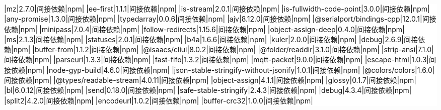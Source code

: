 |mz|2.7.0|间接依赖|npm|
|ee-first|1.1.1|间接依赖|npm|
|is-stream|2.0.1|间接依赖|npm|
|is-fullwidth-code-point|3.0.0|间接依赖|npm|
|any-promise|1.3.0|间接依赖|npm|
|typedarray|0.0.6|间接依赖|npm|
|ajv|8.12.0|间接依赖|npm|
|@serialport/bindings-cpp|12.0.1|间接依赖|npm|
|minipass|7.0.4|间接依赖|npm|
|follow-redirects|1.15.6|间接依赖|npm|
|object-assign-deep|0.4.0|间接依赖|npm|
|ms|2.1.3|间接依赖|npm|
|statuses|2.0.1|间接依赖|npm|
|b4a|1.6.6|间接依赖|npm|
|kuler|2.0.0|间接依赖|npm|
|debug|2.6.9|间接依赖|npm|
|buffer-from|1.1.2|间接依赖|npm|
|@isaacs/cliui|8.0.2|间接依赖|npm|
|@folder/readdir|3.1.0|间接依赖|npm|
|strip-ansi|7.1.0|间接依赖|npm|
|parseurl|1.3.3|间接依赖|npm|
|fast-fifo|1.3.2|间接依赖|npm|
|mqtt-packet|9.0.0|间接依赖|npm|
|escape-html|1.0.3|间接依赖|npm|
|node-gyp-build|4.6.0|间接依赖|npm|
|json-stable-stringify-without-jsonify|1.0.1|间接依赖|npm|
|@colors/colors|1.6.0|间接依赖|npm|
|@types/readable-stream|4.0.11|间接依赖|npm|
|object-assign|4.1.1|间接依赖|npm|
|glossy|0.1.7|间接依赖|npm|
|bl|6.0.12|间接依赖|npm|
|send|0.18.0|间接依赖|npm|
|safe-stable-stringify|2.4.3|间接依赖|npm|
|debug|4.3.4|间接依赖|npm|
|split2|4.2.0|间接依赖|npm|
|encodeurl|1.0.2|间接依赖|npm|
|buffer-crc32|1.0.0|间接依赖|npm|